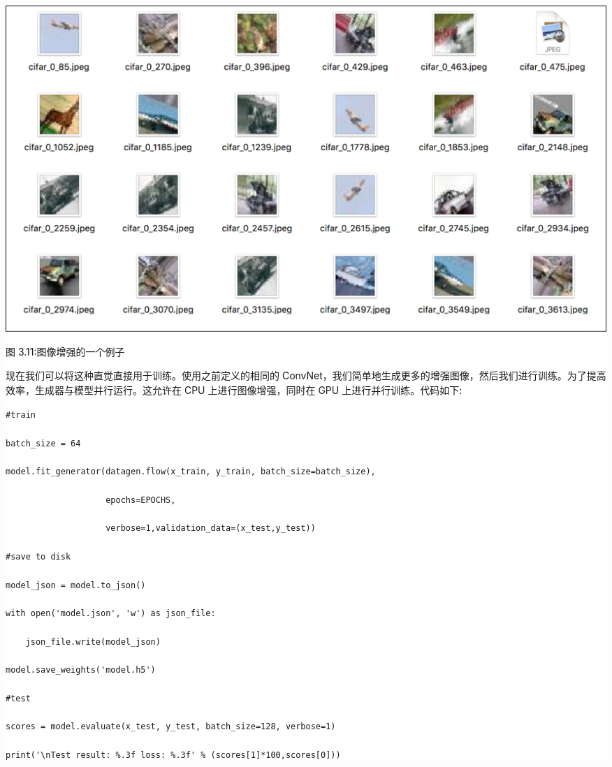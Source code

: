 ![A screenshot of a video game  Description automatically generated with medium confidence](img/B18331_03_11.png)

图 3.11:图像增强的一个例子

现在我们可以将这种直觉直接用于训练。使用之前定义的相同的 ConvNet，我们简单地生成更多的增强图像，然后我们进行训练。为了提高效率，生成器与模型并行运行。这允许在 CPU 上进行图像增强，同时在 GPU 上进行并行训练。代码如下:

```
#train

batch_size = 64

model.fit_generator(datagen.flow(x_train, y_train, batch_size=batch_size),

                    epochs=EPOCHS,

                    verbose=1,validation_data=(x_test,y_test))

#save to disk

model_json = model.to_json()

with open('model.json', 'w') as json_file:

    json_file.write(model_json)

model.save_weights('model.h5') 

#test

scores = model.evaluate(x_test, y_test, batch_size=128, verbose=1)

print('\nTest result: %.3f loss: %.3f' % (scores[1]*100,scores[0])) 
```
